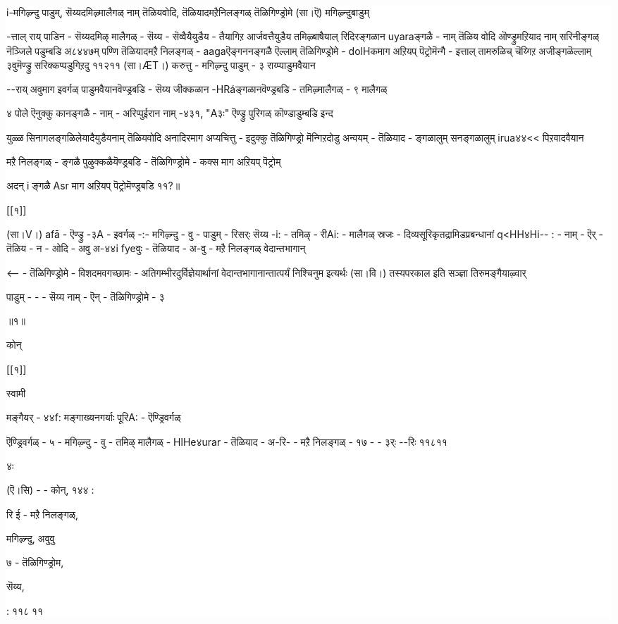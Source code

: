 i-मगिऴ्न्दु पाडुम्, सॆय्यदमिऴ्मालैगळ् नाम् तॆळियवोदि, तॆळियादमऱैनिलङ्गळ् तॆळिगिण्ड्रोमे (सा।ऎ) मगिऴ्न्दुबाडुम् 

-त्ताल् राय् पाडिन - सॆय्यदमिऴ् मालैगळ् - सॆय्य - सॆव्वैयैयुडैय - तैयागिऱ आर्जवत्तैयुडैय तमिऴ्बाषैयाल् रिदिरङ्गळान uyaraङ्गळै - नाम् तॆळिय वोदि ऒण्ड्रुमऱियाद नाम् सरिनीङ्गळ् नॆञ्जिले पडुम्बडि अ८४४७म् पण्णि तॆळियादमऱै निलङ्गळ् - aagaऎङ्गननङ्गळै ऎल्लाम् तॆळिगिण्ड्रोमे - dolHकमाग अऱियप् पॆट्रोमॆन्गै - इत्ताल् तामरुळिच् चॆय्गिऱ अजीङ्गळॆल्लाम् ३वुमॆण्ड्रु सरिक्कप्पडुगिऱदु ११२११ (सा।ÆT।) करुत्तु - मगिऴ्न्दु पाडुम् - ३ राय्प्पाडुमवैयान 


--राय् अवुमाग इवर्गळ् पाडुमवैयानवॆण्ड्रबडि - सॆय्य जीक्कळान -HRáङ्गळानवॆण्ड्रबडि - तमिऴ्मालैगळ् - ९ मालैगळ् 

४ पोले ऎनुक्कु कानङ्गळै - नाम् - अरिप्पुईरान नाम् -४३१, "A३ः" ऎण्ड्रु पुरिगळ् कॊण्डाडुम्बडि इन्द 

युळ्ळ सिनागलङ्गळिलेयादैयुडैयनाम् तॆळियवोदि अनादिरमाग अप्यचित्तु - इदुक्कु तॆळिगिण्ड्रो मॆन्गिऱदोडु अन्वयम् - तॆळियाद - ङ्गळालुम् सनङ्गळालुम् irua४४<< पिऱवादवैयान 

मऱै निलङ्गळ् - ङ्गळै पुऴुक्कळैयॆण्ड्रबडि - तॆळिगिण्ड्रोमे - कक्स माग अऱियप् पॆट्रोम् 

अदन् i ङ्गळै Asr माग अऱियप् पॆट्रोमॆण्ड्रबडि ११?॥ 




[[१]]

(सा।V।) afā - ऎण्ड्रु -३A - इवर्गळ् -:- मगिऴ्न्दु - वु - पाडुम् - रिसर्ः सॆय्य -i: - तमिऴ् - रीAi: - मालैगळ् स्रजः - दिव्यसूरिकृतद्रामिडप्रबन्धानां q<HH४Hi-- : - नाम् - ऎर् - तॆळिय - न - ओदि - अवु अ-४४i fyeवुः - तॆळियाद - अ-वु - मऱै निलङ्गळ् वेदान्तभागान् 

<-- - तॆळिगिण्ड्रोमे - विशदमवगच्छामः - अतिगम्भीरदुर्विज्ञेयार्थानां वेदान्तभागानान्तात्पर्यं निश्चिनुम इत्यर्थः (सा।वि।) तस्यपरकाल इति सञ्ज्ञा तिरुमङ्गैयाऴ्वार् 

पाडुम् - - - सॆय्य नाम् - ऎन् - तॆळिगिण्ड्रोमे - ३ 



॥१॥ 

कोन् 

[[१]]

स्वामी 

मङ्गैयर् - ४४f: मङ्गाख्यनगर्याः पूरिA: - ऎण्ड्रिवर्गळ् 

ऎण्ड्रिवर्गळ् - ५ - मगिऴ्न्दु - वु - तमिऴ् मालैगळ् - HlHe४urar - तॆळियाद - अ-रि- - मऱै निलङ्गळ् - १७ - - ३र्ः --रिः ११८११ 

४ः 

(ऎ।सि) - - कोन्, १४४ : 

रि ई - मऱै निलङ्गळ्, 


मगिऴ्न्दु, अवुवु 

७ - तॆळिगिण्ड्रोम, 

सॆय्य, 

: ११८ ११ 
